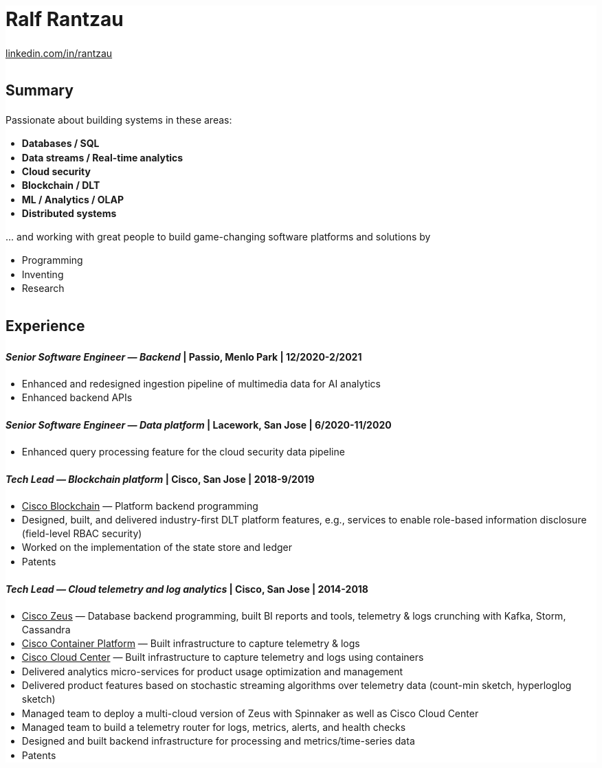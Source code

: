 # Ralf Rantzau

[linkedin.com/in/rantzau](http://linkedin.com/in/rantzau)

## Summary

Passionate about building systems in these areas:

- **Databases / SQL**
- **Data streams / Real-time analytics**
- **Cloud security**
- **Blockchain / DLT**
- **ML / Analytics / OLAP**
- **Distributed systems**

... and working with great people to build game-changing software platforms and solutions by

- Programming
- Inventing
- Research

## Experience

#### _Senior Software Engineer &mdash; Backend_ | Passio, Menlo Park | 12/2020-2/2021

* Enhanced and redesigned ingestion pipeline of multimedia data for AI analytics
* Enhanced backend APIs

#### _Senior Software Engineer &mdash; Data platform_ | Lacework, San Jose | 6/2020-11/2020

* Enhanced query processing feature for the cloud security data pipeline

#### _Tech Lead &mdash; Blockchain platform_ | Cisco, San Jose | 2018-9/2019

* [Cisco Blockchain](https://developer.cisco.com/blockchain) &mdash; Platform backend programming
* Designed, built, and delivered industry-first DLT platform features, e.g., services to enable role-based information disclosure (field-level RBAC security)
* Worked on the implementation of the state store and ledger
* Patents

#### _Tech Lead &mdash; Cloud telemetry and log analytics_ | Cisco, San Jose | 2014-2018

* [Cisco Zeus](https://d1nmyq4gcgsfi5.cloudfront.net/site/zeus/) &mdash; Database backend programming, built BI reports and tools, telemetry & logs crunching with Kafka, Storm, Cassandra
* [Cisco Container Platform](https://www.cisco.com/c/en/us/products/cloud-systems-management/container-platform) &mdash; Built infrastructure to capture telemetry & logs
* [Cisco Cloud Center](https://www.cisco.com/c/en/us/products/cloud-systems-management/cloudcenter) &mdash; Built infrastructure to capture telemetry and logs using containers
* Delivered analytics micro-services for product usage optimization and management
* Delivered product features based on stochastic streaming algorithms over telemetry data (count-min sketch, hyperloglog sketch)
* Managed team to deploy a multi-cloud version of Zeus with Spinnaker as well as Cisco Cloud Center
* Managed team to build a telemetry router for logs, metrics, alerts, and health checks
* Designed and built backend infrastructure for processing and metrics/time-series data
* Patents
